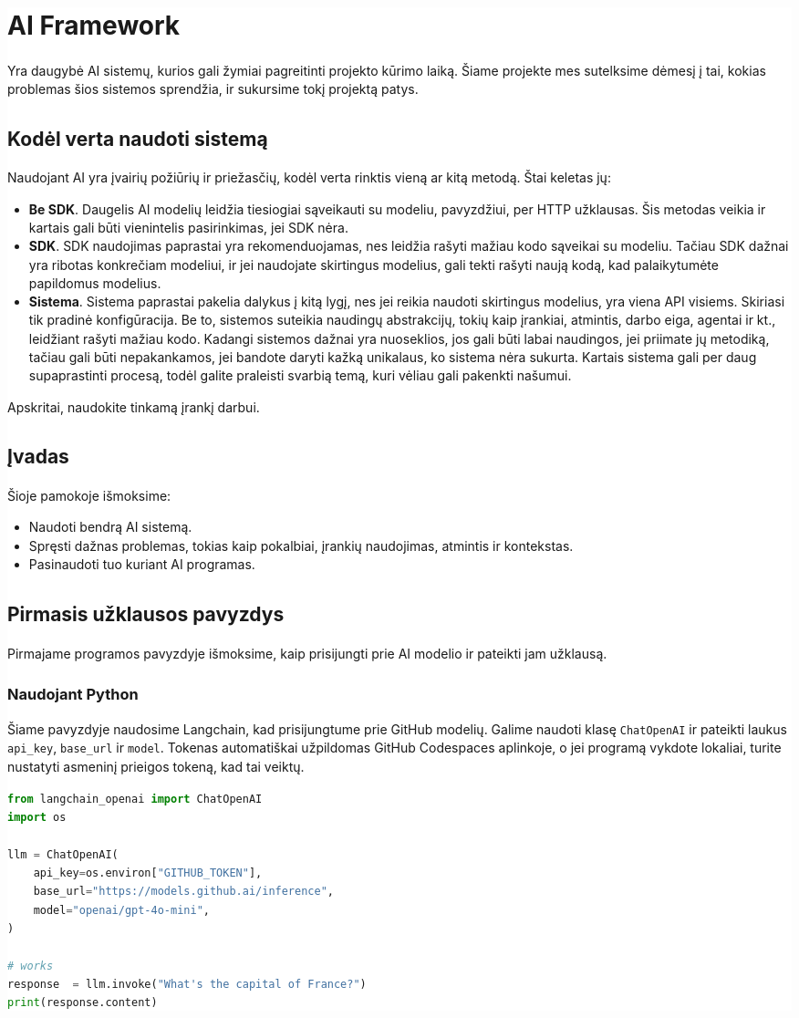 
# AI Framework

Yra daugybė AI sistemų, kurios gali žymiai pagreitinti projekto kūrimo laiką. Šiame projekte mes sutelksime dėmesį į tai, kokias problemas šios sistemos sprendžia, ir sukursime tokį projektą patys.

## Kodėl verta naudoti sistemą

Naudojant AI yra įvairių požiūrių ir priežasčių, kodėl verta rinktis vieną ar kitą metodą. Štai keletas jų:

- **Be SDK**. Daugelis AI modelių leidžia tiesiogiai sąveikauti su modeliu, pavyzdžiui, per HTTP užklausas. Šis metodas veikia ir kartais gali būti vienintelis pasirinkimas, jei SDK nėra.
- **SDK**. SDK naudojimas paprastai yra rekomenduojamas, nes leidžia rašyti mažiau kodo sąveikai su modeliu. Tačiau SDK dažnai yra ribotas konkrečiam modeliui, ir jei naudojate skirtingus modelius, gali tekti rašyti naują kodą, kad palaikytumėte papildomus modelius.
- **Sistema**. Sistema paprastai pakelia dalykus į kitą lygį, nes jei reikia naudoti skirtingus modelius, yra viena API visiems. Skiriasi tik pradinė konfigūracija. Be to, sistemos suteikia naudingų abstrakcijų, tokių kaip įrankiai, atmintis, darbo eiga, agentai ir kt., leidžiant rašyti mažiau kodo. Kadangi sistemos dažnai yra nuoseklios, jos gali būti labai naudingos, jei priimate jų metodiką, tačiau gali būti nepakankamos, jei bandote daryti kažką unikalaus, ko sistema nėra sukurta. Kartais sistema gali per daug supaprastinti procesą, todėl galite praleisti svarbią temą, kuri vėliau gali pakenkti našumui.

Apskritai, naudokite tinkamą įrankį darbui.

## Įvadas

Šioje pamokoje išmoksime:

- Naudoti bendrą AI sistemą.
- Spręsti dažnas problemas, tokias kaip pokalbiai, įrankių naudojimas, atmintis ir kontekstas.
- Pasinaudoti tuo kuriant AI programas.

## Pirmasis užklausos pavyzdys

Pirmajame programos pavyzdyje išmoksime, kaip prisijungti prie AI modelio ir pateikti jam užklausą.

### Naudojant Python

Šiame pavyzdyje naudosime Langchain, kad prisijungtume prie GitHub modelių. Galime naudoti klasę `ChatOpenAI` ir pateikti laukus `api_key`, `base_url` ir `model`. Tokenas automatiškai užpildomas GitHub Codespaces aplinkoje, o jei programą vykdote lokaliai, turite nustatyti asmeninį prieigos tokeną, kad tai veiktų.

```python
from langchain_openai import ChatOpenAI
import os

llm = ChatOpenAI(
    api_key=os.environ["GITHUB_TOKEN"],
    base_url="https://models.github.ai/inference",
    model="openai/gpt-4o-mini",
)

# works
response  = llm.invoke("What's the capital of France?")
print(response.content)
```
